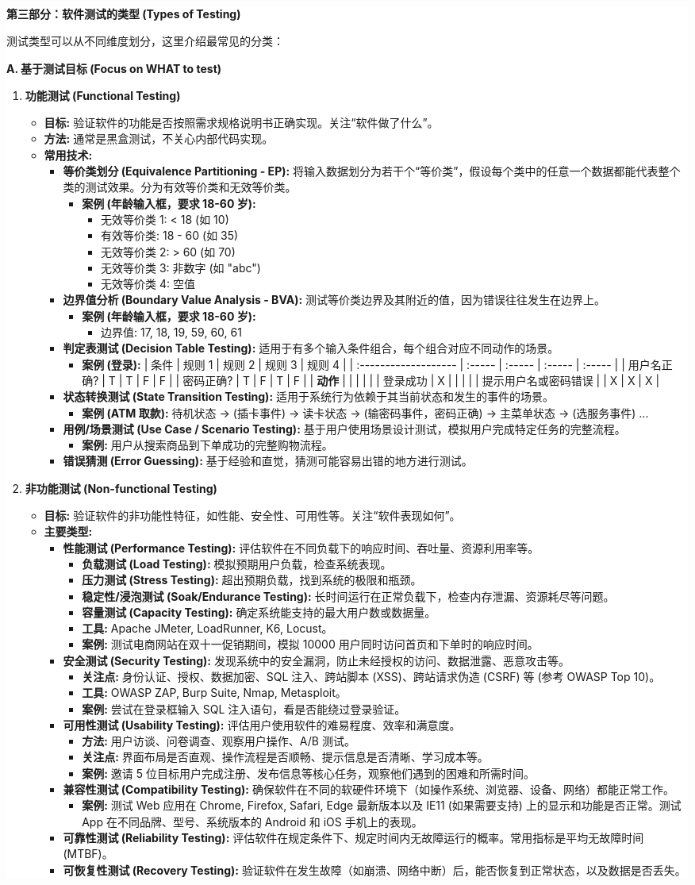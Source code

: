 
**第三部分：软件测试的类型 (Types of Testing)**

测试类型可以从不同维度划分，这里介绍最常见的分类：

**A. 基于测试目标 (Focus on WHAT to test)**

1.  **功能测试 (Functional Testing)**
    *   **目标:** 验证软件的功能是否按照需求规格说明书正确实现。关注“软件做了什么”。
    *   **方法:** 通常是黑盒测试，不关心内部代码实现。
    *   **常用技术:**
        *   **等价类划分 (Equivalence Partitioning - EP):** 将输入数据划分为若干个“等价类”，假设每个类中的任意一个数据都能代表整个类的测试效果。分为有效等价类和无效等价类。
            *   **案例 (年龄输入框，要求 18-60 岁):**
                *   无效等价类 1: < 18 (如 10)
                *   有效等价类: 18 - 60 (如 35)
                *   无效等价类 2: > 60 (如 70)
                *   无效等价类 3: 非数字 (如 "abc")
                *   无效等价类 4: 空值
        *   **边界值分析 (Boundary Value Analysis - BVA):** 测试等价类边界及其附近的值，因为错误往往发生在边界上。
            *   **案例 (年龄输入框，要求 18-60 岁):**
                *   边界值: 17, 18, 19, 59, 60, 61
        *   **判定表测试 (Decision Table Testing):** 适用于有多个输入条件组合，每个组合对应不同动作的场景。
            *   **案例 (登录):**
                | 条件                 | 规则 1 | 规则 2 | 规则 3 | 规则 4 |
                | :------------------- | :----- | :----- | :----- | :----- |
                | 用户名正确?          | T      | T      | F      | F      |
                | 密码正确?            | T      | F      | T      | F      |
                | **动作**             |        |        |        |        |
                | 登录成功             | X      |        |        |        |
                | 提示用户名或密码错误 |        | X      | X      | X      |
        *   **状态转换测试 (State Transition Testing):** 适用于系统行为依赖于其当前状态和发生的事件的场景。
            *   **案例 (ATM 取款):** 待机状态 -> (插卡事件) -> 读卡状态 -> (输密码事件，密码正确) -> 主菜单状态 -> (选服务事件) ...
        *   **用例/场景测试 (Use Case / Scenario Testing):** 基于用户使用场景设计测试，模拟用户完成特定任务的完整流程。
            *   **案例:** 用户从搜索商品到下单成功的完整购物流程。
        *   **错误猜测 (Error Guessing):** 基于经验和直觉，猜测可能容易出错的地方进行测试。

2.  **非功能测试 (Non-functional Testing)**
    *   **目标:** 验证软件的非功能性特征，如性能、安全性、可用性等。关注“软件表现如何”。
    *   **主要类型:**
        *   **性能测试 (Performance Testing):** 评估软件在不同负载下的响应时间、吞吐量、资源利用率等。
            *   **负载测试 (Load Testing):** 模拟预期用户负载，检查系统表现。
            *   **压力测试 (Stress Testing):** 超出预期负载，找到系统的极限和瓶颈。
            *   **稳定性/浸泡测试 (Soak/Endurance Testing):** 长时间运行在正常负载下，检查内存泄漏、资源耗尽等问题。
            *   **容量测试 (Capacity Testing):** 确定系统能支持的最大用户数或数据量。
            *   **工具:** Apache JMeter, LoadRunner, K6, Locust。
            *   **案例:** 测试电商网站在双十一促销期间，模拟 10000 用户同时访问首页和下单时的响应时间。
        *   **安全测试 (Security Testing):** 发现系统中的安全漏洞，防止未经授权的访问、数据泄露、恶意攻击等。
            *   **关注点:** 身份认证、授权、数据加密、SQL 注入、跨站脚本 (XSS)、跨站请求伪造 (CSRF) 等 (参考 OWASP Top 10)。
            *   **工具:** OWASP ZAP, Burp Suite, Nmap, Metasploit。
            *   **案例:** 尝试在登录框输入 SQL 注入语句，看是否能绕过登录验证。
        *   **可用性测试 (Usability Testing):** 评估用户使用软件的难易程度、效率和满意度。
            *   **方法:** 用户访谈、问卷调查、观察用户操作、A/B 测试。
            *   **关注点:** 界面布局是否直观、操作流程是否顺畅、提示信息是否清晰、学习成本等。
            *   **案例:** 邀请 5 位目标用户完成注册、发布信息等核心任务，观察他们遇到的困难和所需时间。
        *   **兼容性测试 (Compatibility Testing):** 确保软件在不同的软硬件环境下（如操作系统、浏览器、设备、网络）都能正常工作。
            *   **案例:** 测试 Web 应用在 Chrome, Firefox, Safari, Edge 最新版本以及 IE11 (如果需要支持) 上的显示和功能是否正常。测试 App 在不同品牌、型号、系统版本的 Android 和 iOS 手机上的表现。
        *   **可靠性测试 (Reliability Testing):** 评估软件在规定条件下、规定时间内无故障运行的概率。常用指标是平均无故障时间 (MTBF)。
        *   **可恢复性测试 (Recovery Testing):** 验证软件在发生故障（如崩溃、网络中断）后，能否恢复到正常状态，以及数据是否丢失。
